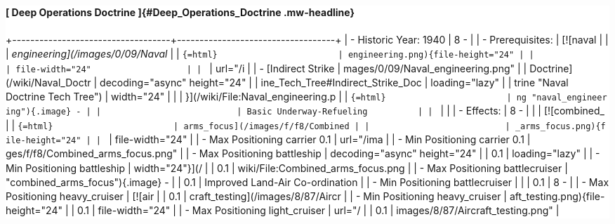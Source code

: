 #### [ Deep Operations Doctrine ]{#Deep_Operations_Doctrine .mw-headline}

+-----------------------------------+-----------------------------------+
| -   Historic Year: 1940           | 8 -                               |
| -   Prerequisites:                | [![naval                          |
|                                   | _engineering](/images/0/09/Naval_ |
| ```{=html}                        | engineering.png){file-height="24" |
|                           | file-width="24"                   |
| ```                               | url="/i                           |
| -   [Indirect Strike              | mages/0/09/Naval_engineering.png" |
|     Doctrine](/wiki/Naval_Doctr   | decoding="async" height="24"      |
| ine_Tech_Tree#Indirect_Strike_Doc | loading="lazy"                    |
| trine "Naval Doctrine Tech Tree") | width="24"                        |
|                                   | }](/wiki/File:Naval_engineering.p |
| ```{=html}                        | ng "naval_engineering"){.image} - |
|                           | Basic Underway-Refueling          |
| ```                               |                                   |
| -   Effects:                      | 8 -                               |
|                                   | [![combined_                      |
| ```{=html}                        | arms_focus](/images/f/f8/Combined |
|                           | _arms_focus.png){file-height="24" |
| ```                               | file-width="24"                   |
| -   Max Positioning carrier 0.1   | url="/ima                         |
| -   Min Positioning carrier 0.1   | ges/f/f8/Combined_arms_focus.png" |
| -   Max Positioning battleship    | decoding="async" height="24"      |
|     0.1                           | loading="lazy"                    |
| -   Min Positioning battleship    | width="24"}](/                    |
|     0.1                           | wiki/File:Combined_arms_focus.png |
| -   Max Positioning battlecruiser |  "combined_arms_focus"){.image} - |
|     0.1                           | Improved Land-Air Co-ordination   |
| -   Min Positioning battlecruiser |                                   |
|     0.1                           | 8 -                               |
| -   Max Positioning heavy_cruiser | [![air                            |
|     0.1                           | craft_testing](/images/8/87/Aircr |
| -   Min Positioning heavy_cruiser | aft_testing.png){file-height="24" |
|     0.1                           | file-width="24"                   |
| -   Max Positioning light_cruiser | url="/                            |
|     0.1                           | images/8/87/Aircraft_testing.png" |
